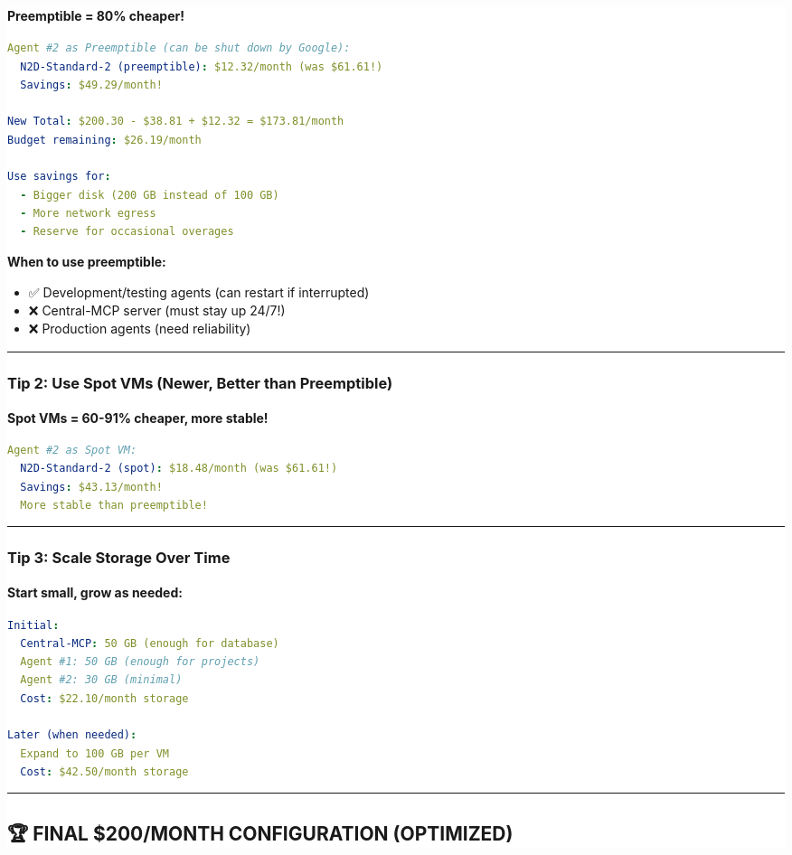 **Preemptible = 80% cheaper!**

```yaml
Agent #2 as Preemptible (can be shut down by Google):
  N2D-Standard-2 (preemptible): $12.32/month (was $61.61!)
  Savings: $49.29/month!

New Total: $200.30 - $38.81 + $12.32 = $173.81/month
Budget remaining: $26.19/month

Use savings for:
  - Bigger disk (200 GB instead of 100 GB)
  - More network egress
  - Reserve for occasional overages
```

**When to use preemptible:**
- ✅ Development/testing agents (can restart if interrupted)
- ❌ Central-MCP server (must stay up 24/7!)
- ❌ Production agents (need reliability)

---

### **Tip 2: Use Spot VMs (Newer, Better than Preemptible)**

**Spot VMs = 60-91% cheaper, more stable!**

```yaml
Agent #2 as Spot VM:
  N2D-Standard-2 (spot): $18.48/month (was $61.61!)
  Savings: $43.13/month!
  More stable than preemptible!
```

---

### **Tip 3: Scale Storage Over Time**

**Start small, grow as needed:**

```yaml
Initial:
  Central-MCP: 50 GB (enough for database)
  Agent #1: 50 GB (enough for projects)
  Agent #2: 30 GB (minimal)
  Cost: $22.10/month storage

Later (when needed):
  Expand to 100 GB per VM
  Cost: $42.50/month storage
```

---

## 🏆 FINAL $200/MONTH CONFIGURATION (OPTIMIZED)
